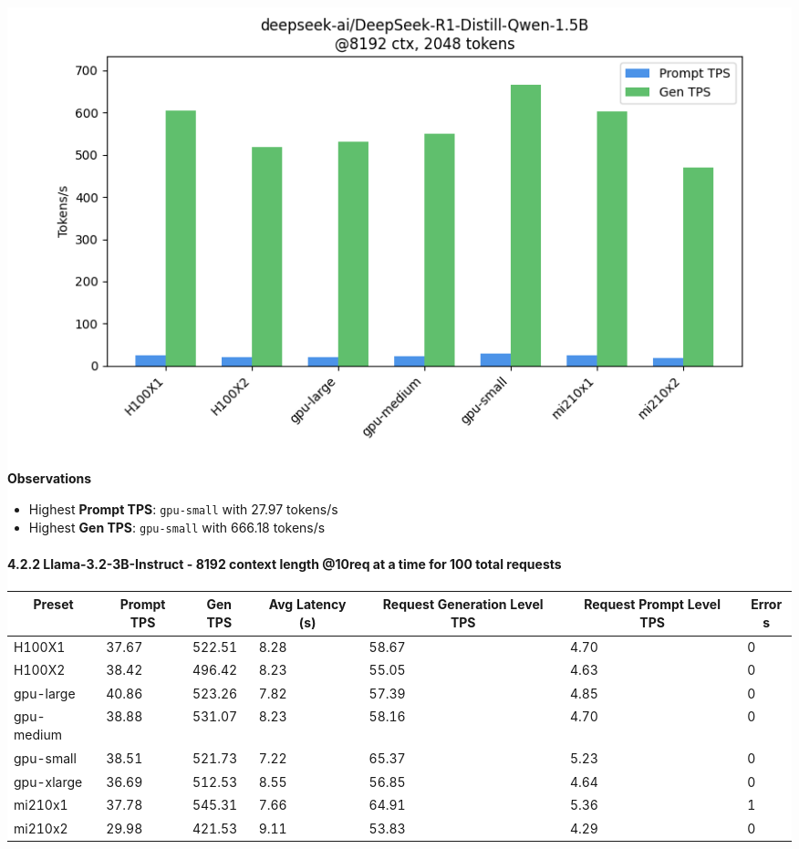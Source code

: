 <figure><img src="../../../../../.gitbook/assets/chart_deepseek-ai_DeepSeek-R1-Distill-Qwen-1.5B_8192ctx_2048max.png" alt=""><figcaption></figcaption></figure>

**Observations**

* Highest **Prompt TPS**: `gpu-small` with 27.97 tokens/s
* Highest **Gen TPS**: `gpu-small` with 666.18 tokens/s

#### 4.2.2 Llama-3.2-3B-Instruct **- 8192 context length  @10req at a time for 100 total requests**

<table data-full-width="true"><thead><tr><th>Preset</th><th>Prompt TPS</th><th>Gen TPS</th><th>Avg Latency (s)</th><th>Request Generation Level TPS</th><th>Request Prompt Level TPS</th><th>Errors</th></tr></thead><tbody><tr><td>H100X1</td><td>37.67</td><td>522.51</td><td>8.28</td><td>58.67</td><td>4.70</td><td>0</td></tr><tr><td>H100X2</td><td>38.42</td><td>496.42</td><td>8.23</td><td>55.05</td><td>4.63</td><td>0</td></tr><tr><td>gpu-large</td><td>40.86</td><td>523.26</td><td>7.82</td><td>57.39</td><td>4.85</td><td>0</td></tr><tr><td>gpu-medium</td><td>38.88</td><td>531.07</td><td>8.23</td><td>58.16</td><td>4.70</td><td>0</td></tr><tr><td>gpu-small</td><td>38.51</td><td>521.73</td><td>7.22</td><td>65.37</td><td>5.23</td><td>0</td></tr><tr><td>gpu-xlarge</td><td>36.69</td><td>512.53</td><td>8.55</td><td>56.85</td><td>4.64</td><td>0</td></tr><tr><td>mi210x1</td><td>37.78</td><td>545.31</td><td>7.66</td><td>64.91</td><td>5.36</td><td>1</td></tr><tr><td>mi210x2</td><td>29.98</td><td>421.53</td><td>9.11</td><td>53.83</td><td>4.29</td><td>0</td></tr></tbody></table>
